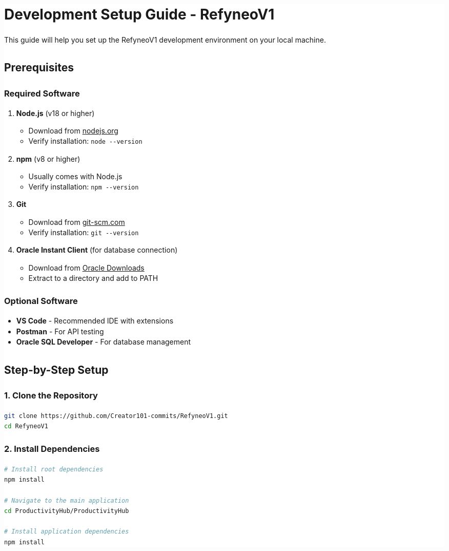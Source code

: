 # Development Setup Guide - RefyneoV1

This guide will help you set up the RefyneoV1 development environment on your local machine.

## Prerequisites

### Required Software

1. **Node.js** (v18 or higher)
   - Download from [nodejs.org](https://nodejs.org/)
   - Verify installation: `node --version`

2. **npm** (v8 or higher)
   - Usually comes with Node.js
   - Verify installation: `npm --version`

3. **Git**
   - Download from [git-scm.com](https://git-scm.com/)
   - Verify installation: `git --version`

4. **Oracle Instant Client** (for database connection)
   - Download from [Oracle Downloads](https://www.oracle.com/database/technologies/instant-client/downloads.html)
   - Extract to a directory and add to PATH

### Optional Software

- **VS Code** - Recommended IDE with extensions
- **Postman** - For API testing
- **Oracle SQL Developer** - For database management

## Step-by-Step Setup

### 1. Clone the Repository

```bash
git clone https://github.com/Creator101-commits/RefyneoV1.git
cd RefyneoV1
```

### 2. Install Dependencies

```bash
# Install root dependencies
npm install

# Navigate to the main application
cd ProductivityHub/ProductivityHub

# Install application dependencies
npm install
```
